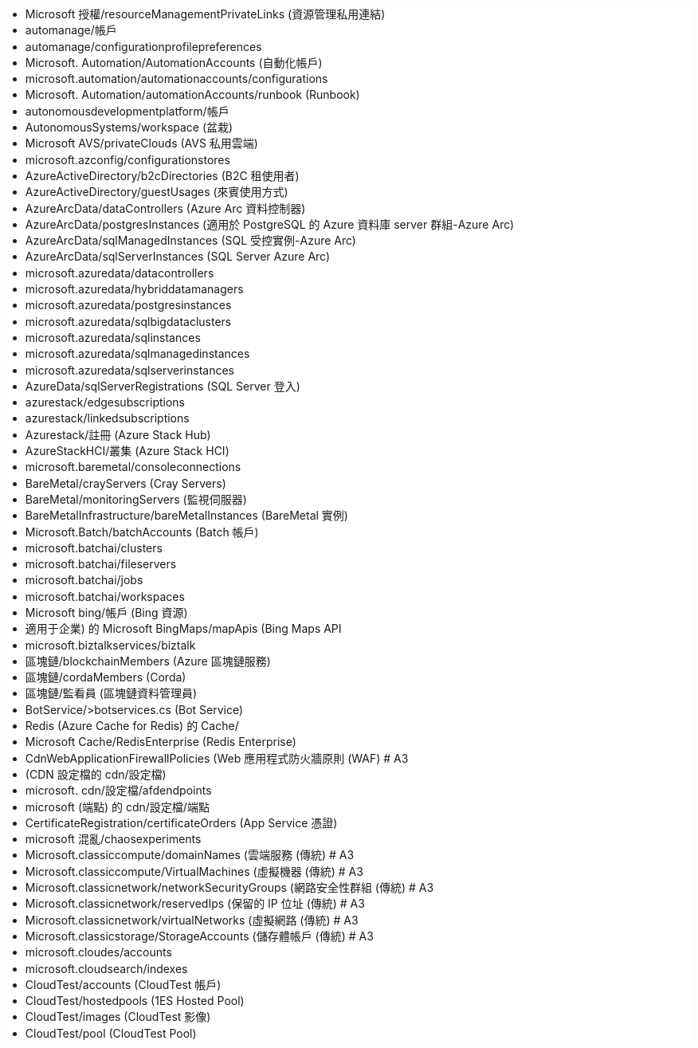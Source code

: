- Microsoft 授權/resourceManagementPrivateLinks (資源管理私用連結) 
- automanage/帳戶
- automanage/configurationprofilepreferences
- Microsoft. Automation/AutomationAccounts (自動化帳戶) 
- microsoft.automation/automationaccounts/configurations
- Microsoft. Automation/automationAccounts/runbook (Runbook) 
- autonomousdevelopmentplatform/帳戶
- AutonomousSystems/workspace (盆栽) 
- Microsoft AVS/privateClouds (AVS 私用雲端) 
- microsoft.azconfig/configurationstores
- AzureActiveDirectory/b2cDirectories (B2C 租使用者) 
- AzureActiveDirectory/guestUsages (來賓使用方式) 
- AzureArcData/dataControllers (Azure Arc 資料控制器) 
- AzureArcData/postgresInstances (適用於 PostgreSQL 的 Azure 資料庫 server 群組-Azure Arc) 
- AzureArcData/sqlManagedInstances (SQL 受控實例-Azure Arc) 
- AzureArcData/sqlServerInstances (SQL Server Azure Arc) 
- microsoft.azuredata/datacontrollers
- microsoft.azuredata/hybriddatamanagers
- microsoft.azuredata/postgresinstances
- microsoft.azuredata/sqlbigdataclusters
- microsoft.azuredata/sqlinstances
- microsoft.azuredata/sqlmanagedinstances
- microsoft.azuredata/sqlserverinstances
- AzureData/sqlServerRegistrations (SQL Server 登入) 
- azurestack/edgesubscriptions
- azurestack/linkedsubscriptions
- Azurestack/註冊 (Azure Stack Hub) 
- AzureStackHCI/叢集 (Azure Stack HCI) 
- microsoft.baremetal/consoleconnections
- BareMetal/crayServers (Cray Servers) 
- BareMetal/monitoringServers (監視伺服器) 
- BareMetalInfrastructure/bareMetalInstances (BareMetal 實例) 
- Microsoft.Batch/batchAccounts (Batch 帳戶) 
- microsoft.batchai/clusters
- microsoft.batchai/fileservers
- microsoft.batchai/jobs
- microsoft.batchai/workspaces
- Microsoft bing/帳戶 (Bing 資源) 
- 適用于企業) 的 Microsoft BingMaps/mapApis (Bing Maps API
- microsoft.biztalkservices/biztalk
- 區塊鏈/blockchainMembers (Azure 區塊鏈服務) 
- 區塊鏈/cordaMembers (Corda) 
- 區塊鏈/監看員 (區塊鏈資料管理員) 
- BotService/>botservices.cs (Bot Service) 
- Redis (Azure Cache for Redis) 的 Cache/
- Microsoft Cache/RedisEnterprise (Redis Enterprise) 
- CdnWebApplicationFirewallPolicies (Web 應用程式防火牆原則 (WAF) # A3
-  (CDN 設定檔的 cdn/設定檔) 
- microsoft. cdn/設定檔/afdendpoints
- microsoft (端點) 的 cdn/設定檔/端點
- CertificateRegistration/certificateOrders (App Service 憑證) 
- microsoft 混亂/chaosexperiments
- Microsoft.classiccompute/domainNames (雲端服務 (傳統) # A3
- Microsoft.classiccompute/VirtualMachines (虛擬機器 (傳統) # A3
- Microsoft.classicnetwork/networkSecurityGroups (網路安全性群組 (傳統) # A3
- Microsoft.classicnetwork/reservedIps (保留的 IP 位址 (傳統) # A3
- Microsoft.classicnetwork/virtualNetworks (虛擬網路 (傳統) # A3
- Microsoft.classicstorage/StorageAccounts (儲存體帳戶 (傳統) # A3
- microsoft.cloudes/accounts
- microsoft.cloudsearch/indexes
- CloudTest/accounts (CloudTest 帳戶) 
- CloudTest/hostedpools (1ES Hosted Pool) 
- CloudTest/images (CloudTest 影像) 
- CloudTest/pool (CloudTest Pool) 